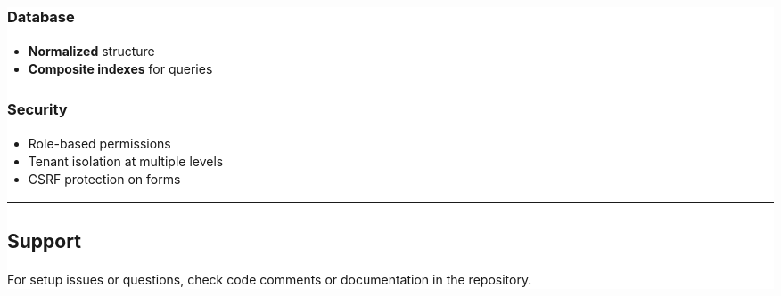 ### Database
- **Normalized** structure  
- **Composite indexes** for queries  

### Security
- Role-based permissions   
- Tenant isolation at multiple levels  
- CSRF protection on forms  

---


## Support
For setup issues or questions, check code comments or documentation in the repository.
